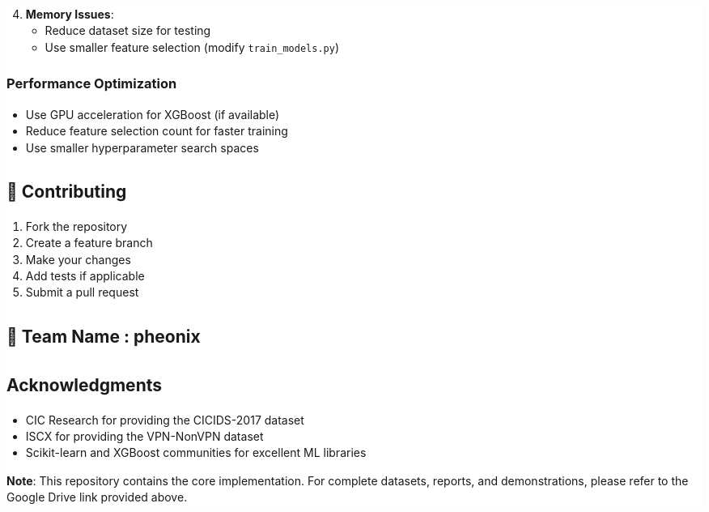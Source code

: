 4. **Memory Issues**:
   - Reduce dataset size for testing
   - Use smaller feature selection (modify `train_models.py`)

### Performance Optimization

- Use GPU acceleration for XGBoost (if available)
- Reduce feature selection count for faster training
- Use smaller hyperparameter search spaces

## 🤝 Contributing

1. Fork the repository
2. Create a feature branch
3. Make your changes
4. Add tests if applicable
5. Submit a pull request


## 👥 Team Name : pheonix


##  Acknowledgments

- CIC Research for providing the CICIDS-2017 dataset
- ISCX for providing the VPN-NonVPN dataset
- Scikit-learn and XGBoost communities for excellent ML libraries



**Note**: This repository contains the core implementation. For complete datasets, reports, and demonstrations, please refer to the Google Drive link provided above.
